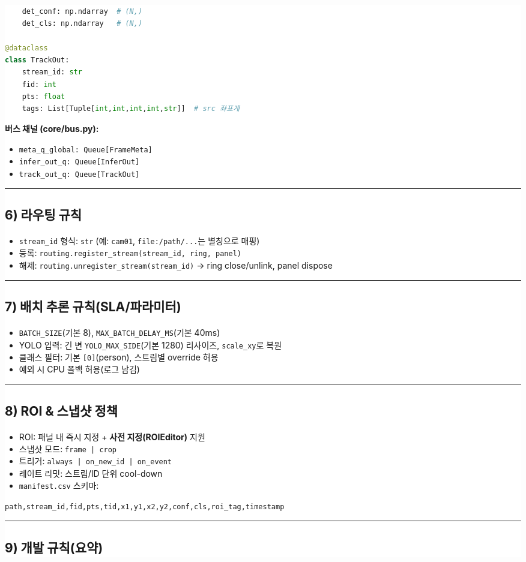 ```python
    det_conf: np.ndarray  # (N,)
    det_cls: np.ndarray   # (N,)

@dataclass
class TrackOut:
    stream_id: str
    fid: int
    pts: float
    tags: List[Tuple[int,int,int,int,str]]  # src 좌표계
```

**버스 채널 (core/bus.py):**

- `meta_q_global: Queue[FrameMeta]`
- `infer_out_q: Queue[InferOut]`
- `track_out_q: Queue[TrackOut]`

---

## 6) 라우팅 규칙

- `stream_id` 형식: `str` (예: `cam01`, `file:/path/...`는 별칭으로 매핑)
- 등록: `routing.register_stream(stream_id, ring, panel)`
- 해제: `routing.unregister_stream(stream_id)` → ring close/unlink, panel dispose

---

## 7) 배치 추론 규칙(SLA/파라미터)

- `BATCH_SIZE`(기본 8), `MAX_BATCH_DELAY_MS`(기본 40ms)
- YOLO 입력: 긴 변 `YOLO_MAX_SIDE`(기본 1280) 리사이즈, `scale_xy`로 복원
- 클래스 필터: 기본 `[0]`(person), 스트림별 override 허용
- 예외 시 CPU 폴백 허용(로그 남김)

---

## 8) ROI & 스냅샷 정책

- ROI: 패널 내 즉시 지정 + **사전 지정(ROIEditor)** 지원
- 스냅샷 모드: `frame | crop`
- 트리거: `always | on_new_id | on_event`
- 레이트 리밋: 스트림/ID 단위 cool-down
- `manifest.csv` 스키마:

```
path,stream_id,fid,pts,tid,x1,y1,x2,y2,conf,cls,roi_tag,timestamp
```

---

## 9) 개발 규칙(요약)
